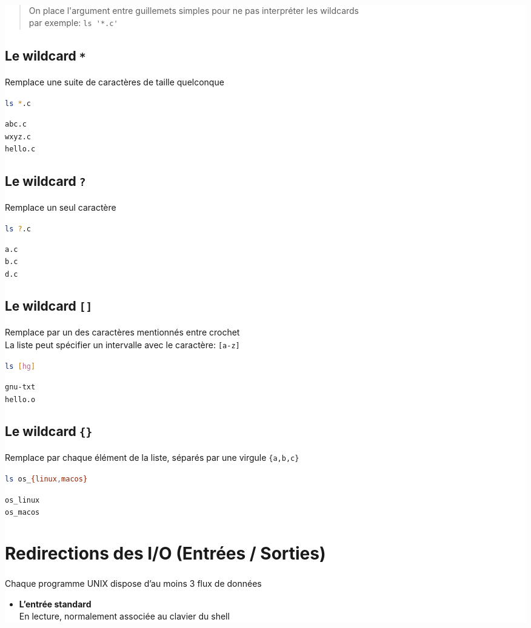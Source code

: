 > On place l'argument entre guillemets simples pour ne pas interpréter les wildcards  
> par exemple: `ls '*.c'`

## Le wildcard `*`
Remplace une suite de caractères de taille quelconque
```sh
ls *.c
```
```
abc.c
wxyz.c
hello.c
```

## Le wildcard `?`
Remplace un seul caractère
```sh
ls ?.c
```
```
a.c
b.c
d.c
```

## Le wildcard `[]`
Remplace par un des caractères mentionnés entre crochet  
La liste peut spécifier un intervalle avec le caractère: `[a-z]`
```sh
ls [hg]
```
```
gnu-txt
hello.o
```

## Le wildcard `{}`
Remplace par chaque élément de la liste, séparés par une virgule `{a,b,c}`  
```sh
ls os_{linux,macos}
```
```
os_linux
os_macos
```

# Redirections des I/O (Entrées / Sorties)
Chaque programme UNIX dispose d’au moins 3 flux de données

- **L’entrée standard**  
En lecture, normalement associée au clavier du shell
